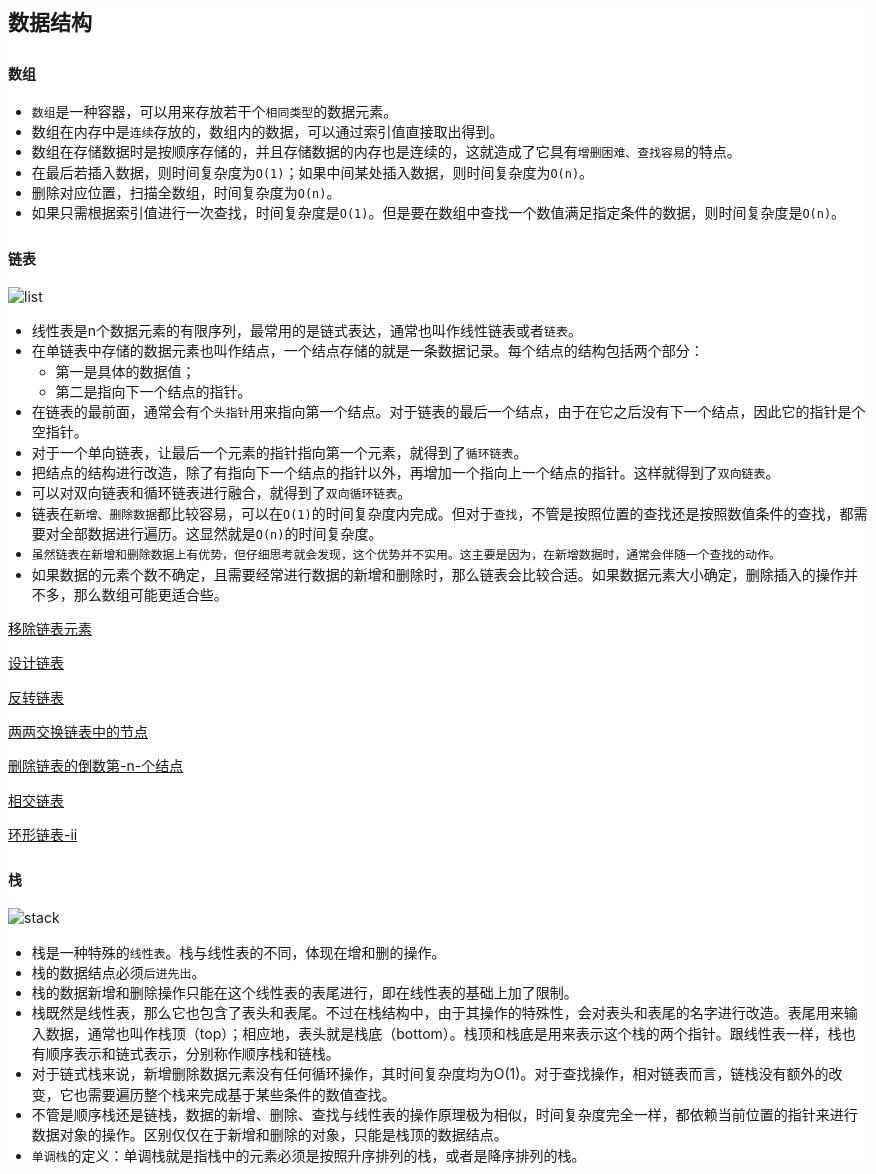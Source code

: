 ## 数据结构

### ``数组``

- ``数组``是一种容器，可以用来存放若干个``相同类型``的数据元素。
- 数组在内存中是``连续``存放的，数组内的数据，可以通过索引值直接取出得到。
- 数组在存储数据时是按顺序存储的，并且存储数据的内存也是连续的，这就造成了它具有``增删困难、查找容易``的特点。
- 在最后若插入数据，则时间复杂度为``O(1)``；如果中间某处插入数据，则时间复杂度为``O(n)``。
- 删除对应位置，扫描全数组，时间复杂度为``O(n)``。
- 如果只需根据索引值进行一次查找，时间复杂度是``O(1)``。但是要在数组中查找一个数值满足指定条件的数据，则时间复杂度是``O(n)``。

### ``链表``

![list](https://github.com/gongluck/images/blob/main/list/list.png)

- 线性表是n个数据元素的有限序列，最常用的是链式表达，通常也叫作线性链表或者``链表``。
- 在单链表中存储的数据元素也叫作结点，一个结点存储的就是一条数据记录。每个结点的结构包括两个部分：
  - 第一是具体的数据值；
  - 第二是指向下一个结点的指针。
- 在链表的最前面，通常会有个``头指针``用来指向第一个结点。对于链表的最后一个结点，由于在它之后没有下一个结点，因此它的指针是个空指针。
- 对于一个单向链表，让最后一个元素的指针指向第一个元素，就得到了``循环链表``。
- 把结点的结构进行改造，除了有指向下一个结点的指针以外，再增加一个指向上一个结点的指针。这样就得到了``双向链表``。
- 可以对双向链表和循环链表进行融合，就得到了``双向循环链表``。
- 链表在``新增、删除数据``都比较容易，可以在``O(1)``的时间复杂度内完成。但对于``查找``，不管是按照位置的查找还是按照数值条件的查找，都需要对全部数据进行遍历。这显然就是``O(n)``的时间复杂度。
- ``虽然链表在新增和删除数据上有优势，但仔细思考就会发现，这个优势并不实用。这主要是因为，在新增数据时，通常会伴随一个查找的动作。``
- 如果数据的元素个数不确定，且需要经常进行数据的新增和删除时，那么链表会比较合适。如果数据元素大小确定，删除插入的操作并不多，那么数组可能更适合些。

[移除链表元素](./leetcode/203.移除链表元素.cpp)

[设计链表](./leetcode/707.设计链表.cpp)

[反转链表](./leetcode/206.反转链表.cpp)

[两两交换链表中的节点](./leetcode/24.两两交换链表中的节点.cpp)

[删除链表的倒数第-n-个结点](./leetcode/19.删除链表的倒数第-n-个结点.cpp)

[相交链表](./leetcode/160.相交链表.cpp)

[环形链表-ii](./leetcode/142.环形链表-ii.cpp)

### `栈`

![stack](https://github.com/gongluck/images/blob/main/stack/stack.png)

- 栈是一种特殊的`线性表`。栈与线性表的不同，体现在增和删的操作。
- 栈的数据结点必须`后进先出`。
- 栈的数据新增和删除操作只能在这个线性表的表尾进行，即在线性表的基础上加了限制。
- 栈既然是线性表，那么它也包含了表头和表尾。不过在栈结构中，由于其操作的特殊性，会对表头和表尾的名字进行改造。表尾用来输入数据，通常也叫作栈顶（top）；相应地，表头就是栈底（bottom）。栈顶和栈底是用来表示这个栈的两个指针。跟线性表一样，栈也有顺序表示和链式表示，分别称作顺序栈和链栈。
- 对于链式栈来说，新增删除数据元素没有任何循环操作，其时间复杂度均为O(1)。对于查找操作，相对链表而言，链栈没有额外的改变，它也需要遍历整个栈来完成基于某些条件的数值查找。
- 不管是顺序栈还是链栈，数据的新增、删除、查找与线性表的操作原理极为相似，时间复杂度完全一样，都依赖当前位置的指针来进行数据对象的操作。区别仅仅在于新增和删除的对象，只能是栈顶的数据结点。
- `单调栈`的定义：单调栈就是指栈中的元素必须是按照升序排列的栈，或者是降序排列的栈。

